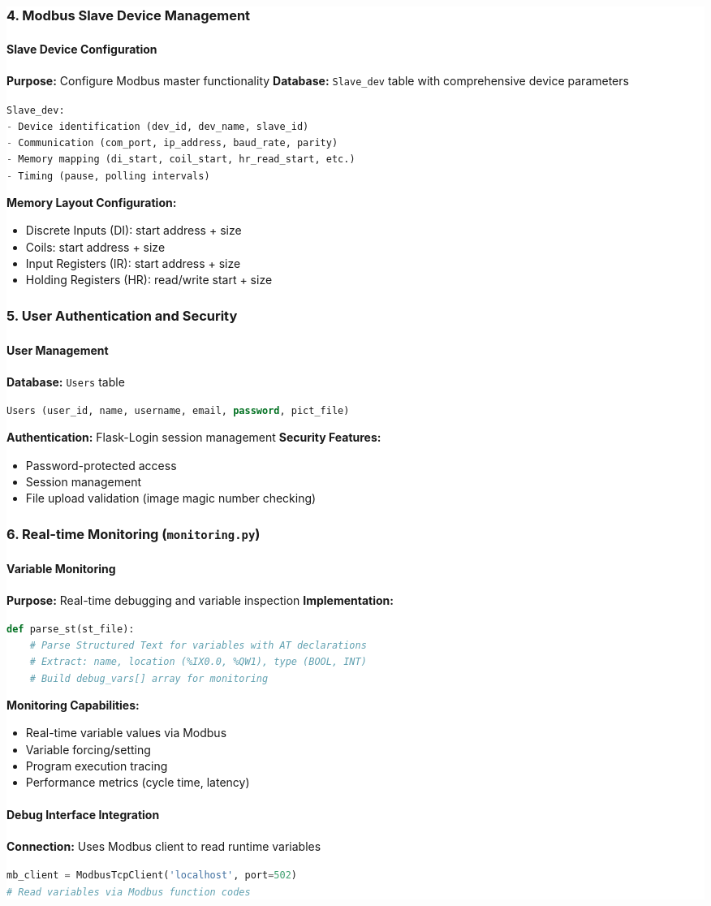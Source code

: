 ### 4. Modbus Slave Device Management

#### Slave Device Configuration
**Purpose:** Configure Modbus master functionality
**Database:** `Slave_dev` table with comprehensive device parameters
```sql
Slave_dev: 
- Device identification (dev_id, dev_name, slave_id)
- Communication (com_port, ip_address, baud_rate, parity)
- Memory mapping (di_start, coil_start, hr_read_start, etc.)
- Timing (pause, polling intervals)
```

**Memory Layout Configuration:**
- Discrete Inputs (DI): start address + size
- Coils: start address + size  
- Input Registers (IR): start address + size
- Holding Registers (HR): read/write start + size

### 5. User Authentication and Security

#### User Management
**Database:** `Users` table
```sql
Users (user_id, name, username, email, password, pict_file)
```

**Authentication:** Flask-Login session management
**Security Features:**
- Password-protected access
- Session management
- File upload validation (image magic number checking)

### 6. Real-time Monitoring (`monitoring.py`)

#### Variable Monitoring
**Purpose:** Real-time debugging and variable inspection
**Implementation:**
```python
def parse_st(st_file):
    # Parse Structured Text for variables with AT declarations
    # Extract: name, location (%IX0.0, %QW1), type (BOOL, INT)
    # Build debug_vars[] array for monitoring
```

**Monitoring Capabilities:**
- Real-time variable values via Modbus
- Variable forcing/setting
- Program execution tracing
- Performance metrics (cycle time, latency)

#### Debug Interface Integration
**Connection:** Uses Modbus client to read runtime variables
```python
mb_client = ModbusTcpClient('localhost', port=502)
# Read variables via Modbus function codes
```
